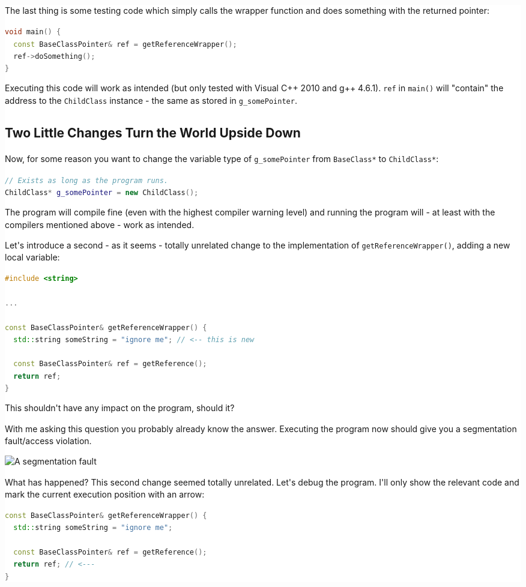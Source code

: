 The last thing is some testing code which simply calls the wrapper function and does something with the returned pointer:

```c++
void main() {
  const BaseClassPointer& ref = getReferenceWrapper();
  ref->doSomething();
}
```

Executing this code will work as intended (but only tested with Visual C++ 2010 and g++ 4.6.1). `ref` in `main()` will "contain" the address to the `ChildClass` instance - the same as stored in `g_somePointer`.

## Two Little Changes Turn the World Upside Down

Now, for some reason you want to change the variable type of `g_somePointer` from `BaseClass*` to `ChildClass*`:

```c++
// Exists as long as the program runs.
ChildClass* g_somePointer = new ChildClass();
```

The program will compile fine (even with the highest compiler warning level) and running the program will - at least with the compilers mentioned above - work as intended.

Let's introduce a second - as it seems - totally unrelated change to the implementation of `getReferenceWrapper()`, adding a new local variable:

```c++
#include <string>

...

const BaseClassPointer& getReferenceWrapper() {
  std::string someString = "ignore me"; // <-- this is new

  const BaseClassPointer& ref = getReference();
  return ref;
}
```

This shouldn't have any impact on the program, should it?

With me asking this question you probably already know the answer. Executing the program now should give you a segmentation fault/access violation.

![A segmentation fault](segmentation-fault.png)

What has happened? This second change seemed totally unrelated. Let's debug the program. I'll only show the relevant code and mark the current execution position with an arrow:

```c++
const BaseClassPointer& getReferenceWrapper() {
  std::string someString = "ignore me";

  const BaseClassPointer& ref = getReference();
  return ref; // <---
}
```
